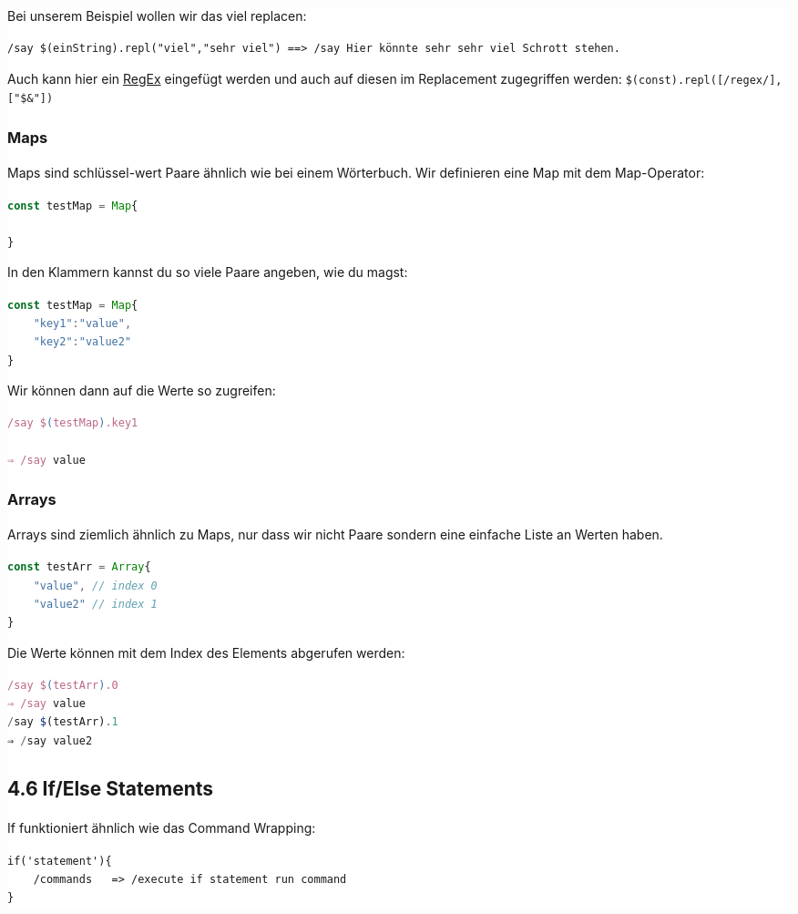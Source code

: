 Bei unserem Beispiel wollen wir das viel replacen:
```
/say $(einString).repl("viel","sehr viel") ==> /say Hier könnte sehr sehr viel Schrott stehen.
```
Auch kann hier ein [RegEx](https://developer.mozilla.org/de/docs/Web/JavaScript/Reference/Global_Objects/RegExp) eingefügt werden und auch auf diesen im Replacement zugegriffen werden:
`$(const).repl([/regex/],["$&"])`
### Maps
Maps sind schlüssel-wert Paare ähnlich wie bei einem Wörterbuch. Wir definieren eine Map mit dem Map-Operator:
```js
const testMap = Map{

}
```
In den Klammern kannst du so viele Paare angeben, wie du magst:
```js
const testMap = Map{
	"key1":"value",
	"key2":"value2"
}
```
Wir können dann auf die Werte so zugreifen:
```js
/say $(testMap).key1

⇒ /say value
```
### Arrays
Arrays sind ziemlich ähnlich zu Maps, nur dass wir nicht Paare sondern eine einfache Liste an Werten haben.
```js
const testArr = Array{
	"value", // index 0
	"value2" // index 1
}
```
Die Werte können mit dem Index des Elements abgerufen werden:
```js
/say $(testArr).0
⇒ /say value
/say $(testArr).1
⇒ /say value2
```
## 4.6 If/Else Statements

If funktioniert ähnlich wie das Command Wrapping:


    if('statement'){
    	/commands 	=> /execute if statement run command
    }		 
